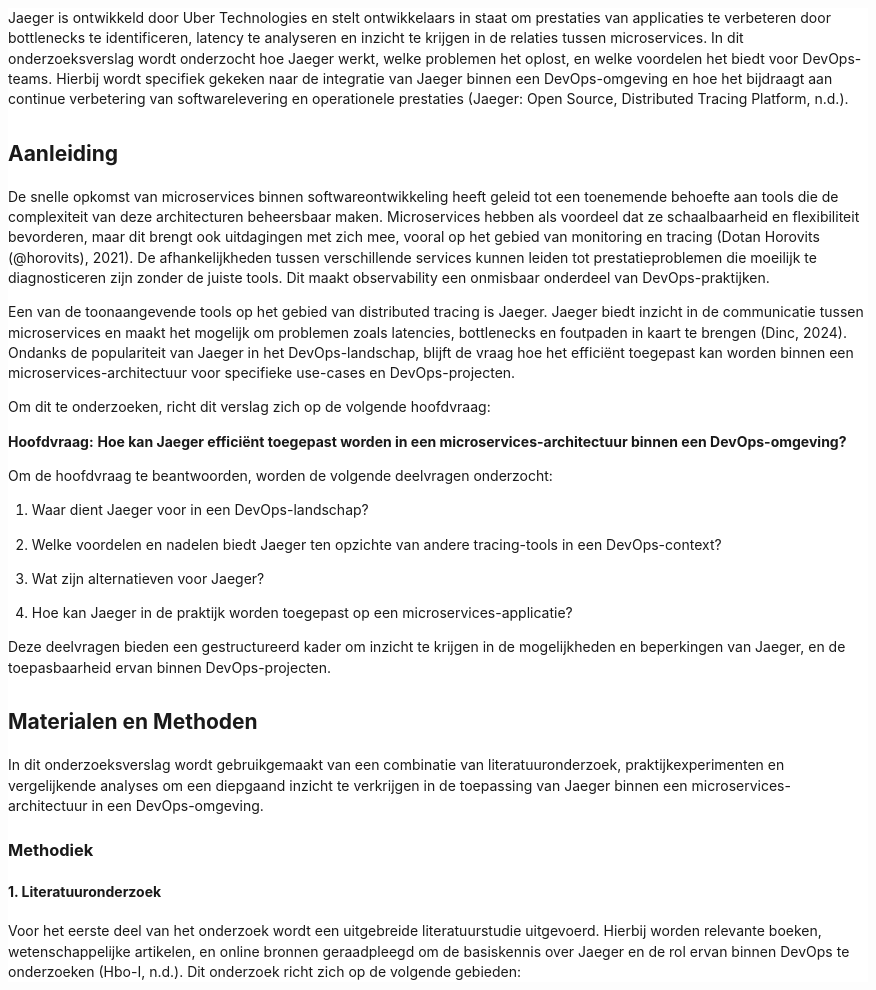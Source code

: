 Jaeger is ontwikkeld door Uber Technologies en stelt ontwikkelaars in staat om prestaties van applicaties te verbeteren door bottlenecks te identificeren, latency te analyseren en inzicht te krijgen in de relaties tussen microservices. In dit onderzoeksverslag wordt onderzocht hoe Jaeger werkt, welke problemen het oplost, en welke voordelen het biedt voor DevOps-teams. Hierbij wordt specifiek gekeken naar de integratie van Jaeger binnen een DevOps-omgeving en hoe het bijdraagt aan continue verbetering van softwarelevering en operationele prestaties (Jaeger: Open Source, Distributed Tracing Platform, n.d.).

## Aanleiding

De snelle opkomst van microservices binnen softwareontwikkeling heeft geleid tot een toenemende behoefte aan tools die de complexiteit van deze architecturen beheersbaar maken. Microservices hebben als voordeel dat ze schaalbaarheid en flexibiliteit bevorderen, maar dit brengt ook uitdagingen met zich mee, vooral op het gebied van monitoring en tracing (Dotan Horovits (@horovits), 2021). De afhankelijkheden tussen verschillende services kunnen leiden tot prestatieproblemen die moeilijk te diagnosticeren zijn zonder de juiste tools. Dit maakt observability een onmisbaar onderdeel van DevOps-praktijken.

Een van de toonaangevende tools op het gebied van distributed tracing is Jaeger. Jaeger biedt inzicht in de communicatie tussen microservices en maakt het mogelijk om problemen zoals latencies, bottlenecks en foutpaden in kaart te brengen (Dinc, 2024). Ondanks de populariteit van Jaeger in het DevOps-landschap, blijft de vraag hoe het efficiënt toegepast kan worden binnen een microservices-architectuur voor specifieke use-cases en DevOps-projecten.

Om dit te onderzoeken, richt dit verslag zich op de volgende hoofdvraag:

**Hoofdvraag:**
**Hoe kan Jaeger efficiënt toegepast worden in een microservices-architectuur binnen een DevOps-omgeving?**

Om de hoofdvraag te beantwoorden, worden de volgende deelvragen onderzocht:

1. Waar dient Jaeger voor in een DevOps-landschap?

2. Welke voordelen en nadelen biedt Jaeger ten opzichte van andere tracing-tools in een DevOps-context?

3. Wat zijn alternatieven voor Jaeger?

4. Hoe kan Jaeger in de praktijk worden toegepast op een microservices-applicatie?

Deze deelvragen bieden een gestructureerd kader om inzicht te krijgen in de mogelijkheden en beperkingen van Jaeger, en de toepasbaarheid ervan binnen DevOps-projecten.

## Materialen en Methoden

In dit onderzoeksverslag wordt gebruikgemaakt van een combinatie van literatuuronderzoek, praktijkexperimenten en vergelijkende analyses om een diepgaand inzicht te verkrijgen in de toepassing van Jaeger binnen een microservices-architectuur in een DevOps-omgeving.

### Methodiek

#### 1. Literatuuronderzoek

Voor het eerste deel van het onderzoek wordt een uitgebreide literatuurstudie uitgevoerd. Hierbij worden relevante boeken, wetenschappelijke artikelen, en online bronnen geraadpleegd om de basiskennis over Jaeger en de rol ervan binnen DevOps te onderzoeken (Hbo-I, n.d.). Dit onderzoek richt zich op de volgende gebieden:
